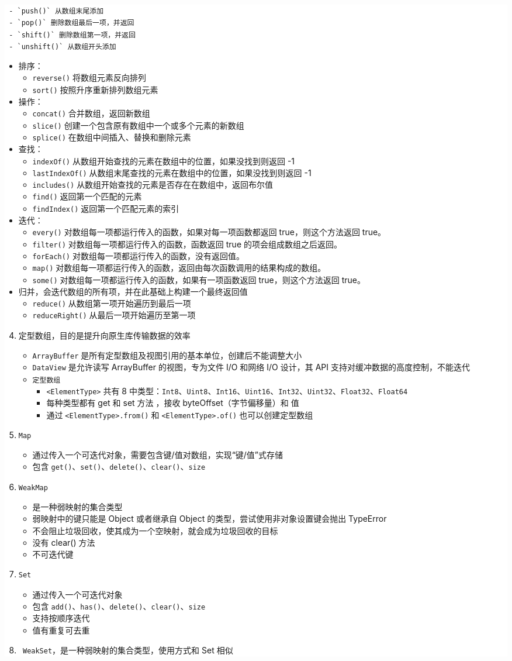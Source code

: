      - `push()` 从数组末尾添加
     - `pop()` 删除数组最后一项，并返回
     - `shift()` 删除数组第一项，并返回
     - `unshift()` 从数组开头添加
   - 排序：
     - `reverse()` 将数组元素反向排列
     - `sort()` 按照升序重新排列数组元素
   - 操作：
     - `concat()` 合并数组，返回新数组
     - `slice()` 创建一个包含原有数组中一个或多个元素的新数组
     - `splice()` 在数组中间插入、替换和删除元素
   - 查找：
     - `indexOf()` 从数组开始查找的元素在数组中的位置，如果没找到则返回 -1
     - `lastIndexOf()` 从数组末尾查找的元素在数组中的位置，如果没找到则返回 -1
     - `includes()` 从数组开始查找的元素是否存在在数组中，返回布尔值
     - `find()` 返回第一个匹配的元素
     - `findIndex()` 返回第一个匹配元素的索引
   - 迭代：
     - `every()` 对数组每一项都运行传入的函数，如果对每一项函数都返回 true，则这个方法返回 true。
     - `filter()` 对数组每一项都运行传入的函数，函数返回 true 的项会组成数组之后返回。
     - `forEach()` 对数组每一项都运行传入的函数，没有返回值。
     - `map()` 对数组每一项都运行传入的函数，返回由每次函数调用的结果构成的数组。
     - `some()` 对数组每一项都运行传入的函数，如果有一项函数返回 true，则这个方法返回 true。
   - 归并，会迭代数组的所有项，并在此基础上构建一个最终返回值
     - `reduce()` 从数组第一项开始遍历到最后一项
     - `reduceRight()` 从最后一项开始遍历至第一项

4. 定型数组，目的是提升向原生库传输数据的效率

   - `ArrayBuffer` 是所有定型数组及视图引用的基本单位，创建后不能调整大小
   - `DataView` 是允许读写 ArrayBuffer 的视图，专为文件 I/O 和网络 I/O 设计，其 API 支持对缓冲数据的高度控制，不能迭代
   - `定型数组`
     - `<ElementType>` 共有 8 中类型：`Int8`、`Uint8`、`Int16`、`Uint16`、`Int32`、`Uint32`、`Float32`、`Float64`
     - 每种类型都有 get 和 set 方法 ，接收 byteOffset（字节偏移量）和 值
     - 通过 `<ElementType>.from()` 和 `<ElementType>.of()` 也可以创建定型数组

5. `Map`

   - 通过传入一个可迭代对象，需要包含键/值对数组，实现“键/值”式存储
   - 包含 `get()`、`set()`、`delete()`、`clear()`、`size`

6. `WeakMap`

   - 是一种弱映射的集合类型
   - 弱映射中的键只能是 Object 或者继承自 Object 的类型，尝试使用非对象设置键会抛出 TypeError
   - 不会阻止垃圾回收，使其成为一个空映射，就会成为垃圾回收的目标
   - 没有 clear() 方法
   - 不可迭代键

7. `Set`

   - 通过传入一个可迭代对象
   - 包含 `add()`、`has()`、`delete()`、`clear()`、`size`
   - 支持按顺序迭代
   - 值有重复可去重

8. ` WeakSet`，是一种弱映射的集合类型，使用方式和 Set 相似
